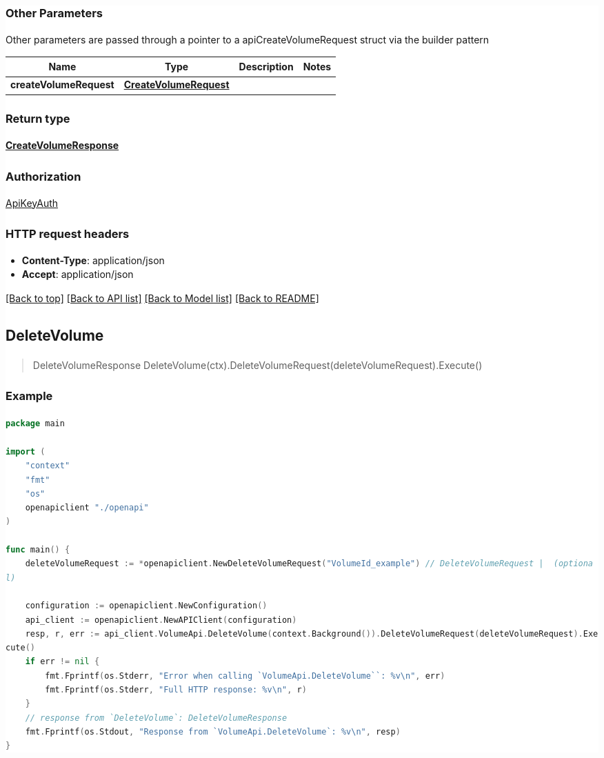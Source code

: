 
### Other Parameters

Other parameters are passed through a pointer to a apiCreateVolumeRequest struct via the builder pattern


Name | Type | Description  | Notes
------------- | ------------- | ------------- | -------------
 **createVolumeRequest** | [**CreateVolumeRequest**](CreateVolumeRequest.md) |  | 

### Return type

[**CreateVolumeResponse**](CreateVolumeResponse.md)

### Authorization

[ApiKeyAuth](../README.md#ApiKeyAuth)

### HTTP request headers

- **Content-Type**: application/json
- **Accept**: application/json

[[Back to top]](#) [[Back to API list]](../README.md#documentation-for-api-endpoints)
[[Back to Model list]](../README.md#documentation-for-models)
[[Back to README]](../README.md)


## DeleteVolume

> DeleteVolumeResponse DeleteVolume(ctx).DeleteVolumeRequest(deleteVolumeRequest).Execute()



### Example

```go
package main

import (
    "context"
    "fmt"
    "os"
    openapiclient "./openapi"
)

func main() {
    deleteVolumeRequest := *openapiclient.NewDeleteVolumeRequest("VolumeId_example") // DeleteVolumeRequest |  (optional)

    configuration := openapiclient.NewConfiguration()
    api_client := openapiclient.NewAPIClient(configuration)
    resp, r, err := api_client.VolumeApi.DeleteVolume(context.Background()).DeleteVolumeRequest(deleteVolumeRequest).Execute()
    if err != nil {
        fmt.Fprintf(os.Stderr, "Error when calling `VolumeApi.DeleteVolume``: %v\n", err)
        fmt.Fprintf(os.Stderr, "Full HTTP response: %v\n", r)
    }
    // response from `DeleteVolume`: DeleteVolumeResponse
    fmt.Fprintf(os.Stdout, "Response from `VolumeApi.DeleteVolume`: %v\n", resp)
}
```
